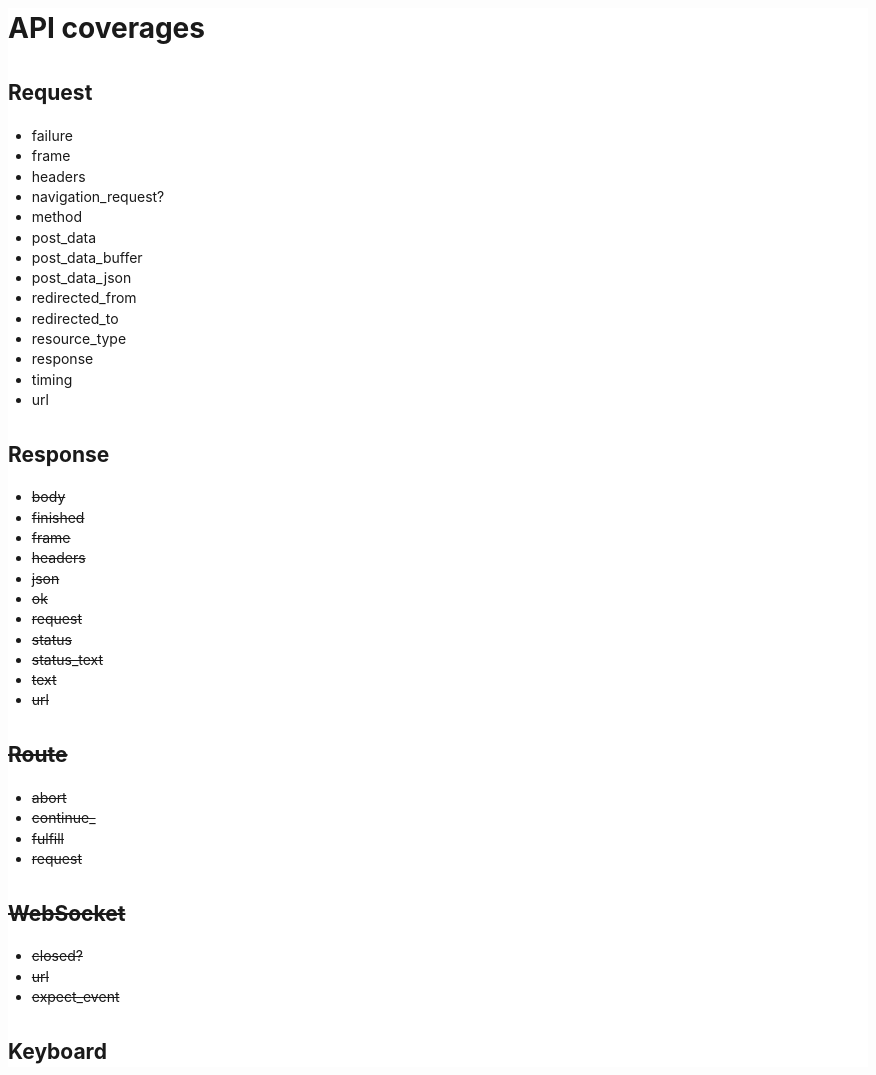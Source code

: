 # API coverages

## Request

* failure
* frame
* headers
* navigation_request?
* method
* post_data
* post_data_buffer
* post_data_json
* redirected_from
* redirected_to
* resource_type
* response
* timing
* url

## Response

* ~~body~~
* ~~finished~~
* ~~frame~~
* ~~headers~~
* ~~json~~
* ~~ok~~
* ~~request~~
* ~~status~~
* ~~status_text~~
* ~~text~~
* ~~url~~

## ~~Route~~

* ~~abort~~
* ~~continue_~~
* ~~fulfill~~
* ~~request~~

## ~~WebSocket~~

* ~~closed?~~
* ~~url~~
* ~~expect_event~~

## Keyboard
